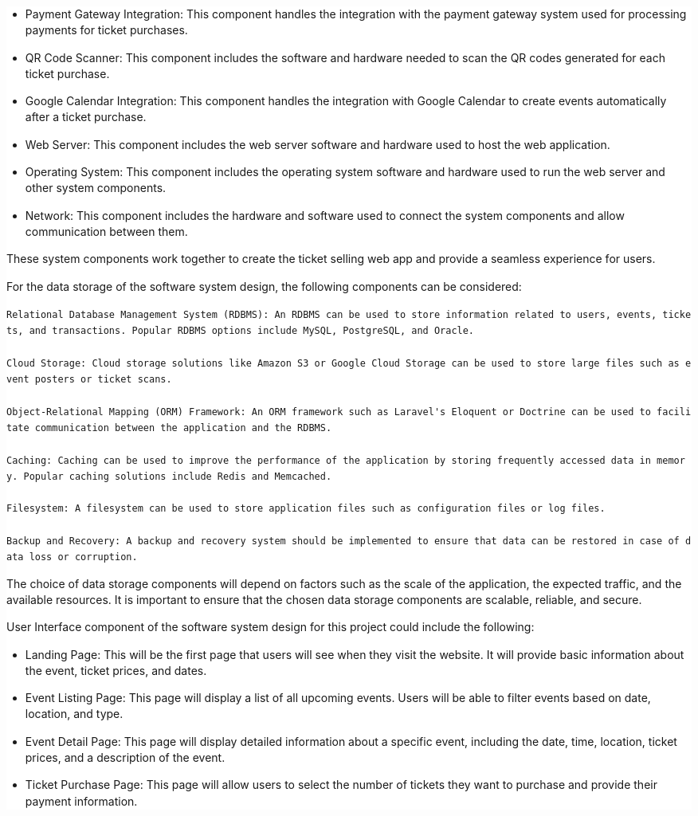    - Payment Gateway Integration: This component handles the integration with the payment gateway system used for processing payments for ticket purchases.

   - QR Code Scanner: This component includes the software and hardware needed to scan the QR codes generated for each ticket purchase.

   - Google Calendar Integration: This component handles the integration with Google Calendar to create events automatically after a ticket purchase.

   - Web Server: This component includes the web server software and hardware used to host the web application.

   - Operating System: This component includes the operating system software and hardware used to run the web server and other system components.

   - Network: This component includes the hardware and software used to connect the system components and allow communication between them.

These system components work together to create the ticket selling web app and provide a seamless experience for users.

For the data storage of the software system design, the following components can be considered:

    Relational Database Management System (RDBMS): An RDBMS can be used to store information related to users, events, tickets, and transactions. Popular RDBMS options include MySQL, PostgreSQL, and Oracle.

    Cloud Storage: Cloud storage solutions like Amazon S3 or Google Cloud Storage can be used to store large files such as event posters or ticket scans.

    Object-Relational Mapping (ORM) Framework: An ORM framework such as Laravel's Eloquent or Doctrine can be used to facilitate communication between the application and the RDBMS.

    Caching: Caching can be used to improve the performance of the application by storing frequently accessed data in memory. Popular caching solutions include Redis and Memcached.

    Filesystem: A filesystem can be used to store application files such as configuration files or log files.

    Backup and Recovery: A backup and recovery system should be implemented to ensure that data can be restored in case of data loss or corruption.

The choice of data storage components will depend on factors such as the scale of the application, the expected traffic, and the available resources. It is important to ensure that the chosen data storage components are scalable, reliable, and secure.

User Interface component of the software system design for this project could include the following:

   - Landing Page: This will be the first page that users will see when they visit the website. It will provide basic information about the event, ticket prices, and dates.

  -  Event Listing Page: This page will display a list of all upcoming events. Users will be able to filter events based on date, location, and type.

  -  Event Detail Page: This page will display detailed information about a specific event, including the date, time, location, ticket prices, and a description of the event.

   - Ticket Purchase Page: This page will allow users to select the number of tickets they want to purchase and provide their payment information.
